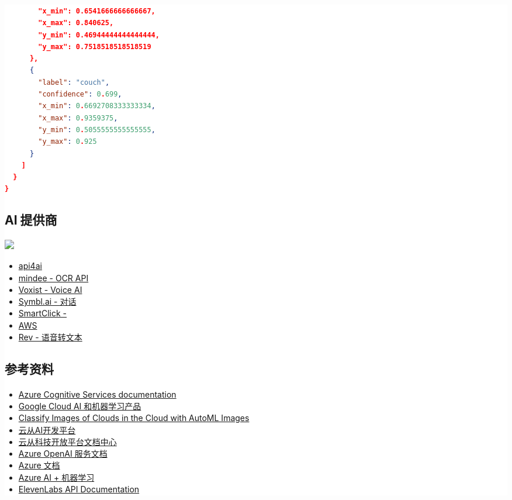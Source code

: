 ```json
        "x_min": 0.6541666666666667,
        "x_max": 0.840625,
        "y_min": 0.46944444444444444,
        "y_max": 0.7518518518518519
      },
      {
        "label": "couch",
        "confidence": 0.699,
        "x_min": 0.6692708333333334,
        "x_max": 0.9359375,
        "y_min": 0.5055555555555555,
        "y_max": 0.925
      }
    ]
  }
}
```


## AI 提供商
![](https://uploads-ssl.webflow.com/61e7d259b7746e2d1df0b68d/636bd072a9cee1141b1497fc_Eden%20AI%20APIs%20(3).png)
* [api4ai](https://api4.ai)
* [mindee - OCR API](https://mindee.com/)
* [Voxist - Voice AI](https://www.voxist.com)
* [Symbl.ai - 对话](https://symbl.ai)
* [SmartClick - ](https://smartclick.ai)
* [AWS](https://aws.amazon.com/cn/machine-learning/)
* [Rev - 语音转文本](https://www.rev.com)


## 参考资料
* [Azure Cognitive Services documentation](https://learn.microsoft.com/en-us/azure/cognitive-services/)
* [Google Cloud AI 和机器学习产品](https://cloud.google.com/products/ai?hl=zh-cn)
* [Classify Images of Clouds in the Cloud with AutoML Images](https://www.cloudskillsboost.google/focuses/8406?parent=catalog)
* [云从AI开发平台](https://ai.cloudwalk.com/cloudwalk/)
* [云从科技开放平台文档中心](https://ai.cloudwalk.com/wiki)
* [Azure OpenAI 服务文档](https://learn.microsoft.com/zh-cn/azure/cognitive-services/openai/)
* [Azure 文档](https://docs.azure.cn/zh-cn/)
* [Azure AI + 机器学习](https://docs.azure.cn/zh-cn/?product=ai-machine-learning)
* [ElevenLabs API Documentation](https://api.elevenlabs.io/docs/)
